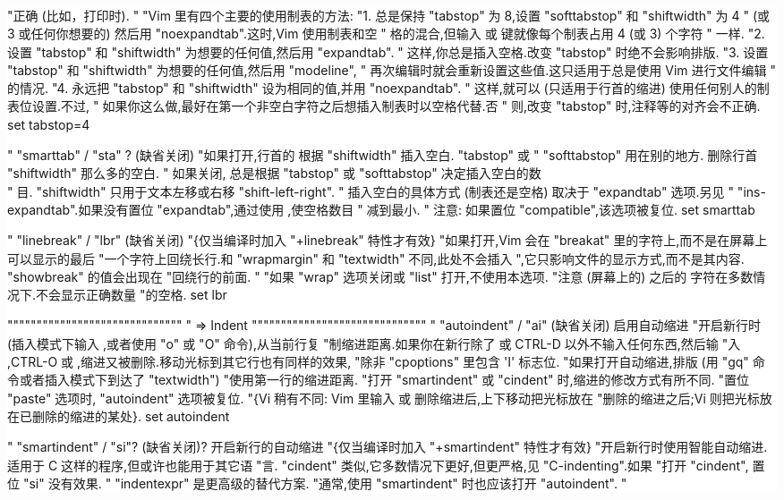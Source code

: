 "正确 (比如，打印时).
"
"Vim 里有四个主要的使用制表的方法:
"1. 总是保持 "tabstop" 为 8,设置 "softtabstop" 和 "shiftwidth" 为 4
"   (或 3 或任何你想要的) 然后用 "noexpandtab".这时,Vim 使用制表和空
"   格的混合,但输入 <Tab> 或 <BS> 键就像每个制表占用 4 (或 3) 个字符
"   一样.
"2. 设置 "tabstop" 和 "shiftwidth" 为想要的任何值,然后用 "expandtab".
"   这样,你总是插入空格.改变 "tabstop" 时绝不会影响排版.
"3. 设置 "tabstop" 和 "shiftwidth" 为想要的任何值,然后用 "modeline",
"   再次编辑时就会重新设置这些值.这只适用于总是使用 Vim 进行文件编辑
"   的情况.
"4. 永远把 "tabstop" 和 "shiftwidth" 设为相同的值,并用 "noexpandtab".
"   这样,就可以 (只适用于行首的缩进) 使用任何别人的制表位设置.不过,
"   如果你这么做,最好在第一个非空白字符之后想插入制表时以空格代替.否
"   则,改变 "tabstop" 时,注释等的对齐会不正确.
set tabstop=4

" "smarttab" / "sta"  ? (缺省关闭)
"如果打开,行首的 <Tab> 根据 "shiftwidth" 插入空白. "tabstop" 或
" "softtabstop" 用在别的地方.<BS> 删除行首 "shiftwidth" 那么多的空白.
" 如果关闭,<Tab> 总是根据 "tabstop" 或 "softtabstop" 决定插入空白的数\
" 目. "shiftwidth" 只用于文本左移或右移 "shift-left-right".
" 插入空白的具体方式 (制表还是空格) 取决于 "expandtab" 选项.另见
" "ins-expandtab".如果没有置位 "expandtab",通过使用 <Tab>,使空格数目
" 减到最小.
" 注意: 如果置位 "compatible",该选项被复位.
set smarttab

" "linebreak" / "lbr"   (缺省关闭)
"{仅当编译时加入 "+linebreak" 特性才有效}
"如果打开,Vim 会在 "breakat" 里的字符上,而不是在屏幕上可以显示的最后
"一个字符上回绕长行.和 "wrapmargin" 和 "textwidth" 不同,此处不会插入
"<EOL>,它只影响文件的显示方式,而不是其内容. "showbreak" 的值会出现在
"回绕行的前面.
"
"如果 "wrap" 选项关闭或 "list" 打开,不使用本选项.
"注意 <EOL> (屏幕上的) 之后的 <Tab> 字符在多数情况下.不会显示正确数量
"的空格.
set lbr

""""""""""""""""""""""""""""""
" => Indent
""""""""""""""""""""""""""""""
" "autoindent" / "ai" (缺省关闭) 启用自动缩进
"开启新行时 (插入模式下输入 <CR>,或者使用 "o" 或 "O" 命令),从当前行复
"制缩进距离.如果你在新行除了 <BS> 或 CTRL-D 以外不输入任何东西,然后输
"入 <Esc>,CTRL-O 或 <CR>,缩进又被删除.移动光标到其它行也有同样的效果,
"除非 "cpoptions" 里包含 'I' 标志位.
"如果打开自动缩进,排版 (用 "gq" 命令或者插入模式下到达了 "textwidth")
"使用第一行的缩进距离.
"打开 "smartindent" 或 "cindent" 时,缩进的修改方式有所不同.
"置位 "paste" 选项时, "autoindent" 选项被复位.
"{Vi 稍有不同: Vim 里输入 <Esc> 或 <CR> 删除缩进后,上下移动把光标放在
"删除的缩进之后;Vi 则把光标放在已删除的缩进的某处}.
set autoindent

" "smartindent" / "si"? (缺省关闭)? 开启新行的自动缩进
"{仅当编译时加入 "+smartindent" 特性才有效}
"开启新行时使用智能自动缩进.适用于 C 这样的程序,但或许也能用于其它语
"言. "cindent" 类似,它多数情况下更好,但更严格,见 "C-indenting".如果
"打开 "cindent", 置位 "si" 没有效果.
" "indentexpr" 是更高级的替代方案.
"通常,使用 "smartindent" 时也应该打开 "autoindent".
"